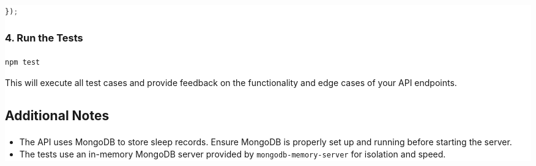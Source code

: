 ```javascript
});
```

### 4. Run the Tests
```sh
npm test
```
This will execute all test cases and provide feedback on the functionality and edge cases of your API endpoints.

## Additional Notes
- The API uses MongoDB to store sleep records. Ensure MongoDB is properly set up and running before starting the server.
- The tests use an in-memory MongoDB server provided by `mongodb-memory-server` for isolation and speed.

